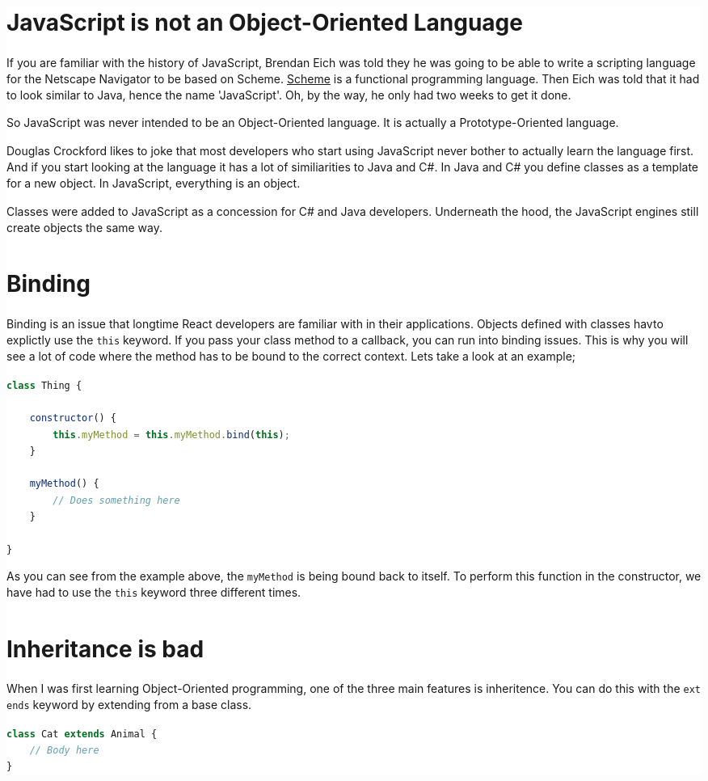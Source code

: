 # JavaScript is not an Object-Oriented Language

If you are familiar with the history of JavaScript, Brendan Eich was told they he was going to be able to write a scripting language for the Netscape Navigator to be based on Scheme. [Scheme](https://www.scheme.com/tspl4/) is a functional programming language. Then Eich was told that it had to look similar to Java, hence the name 'JavaScript'. Oh, by the way, he only had two weeks to get it done.

So JavaScript was never intended to be an Object-Oriented language. It is actually a Prototype-Oriented language.

Douglas Crockford likes to joke that most developers who start using JavaScript never bother to actually learn the language first. And if you start looking at the language it has a lot of similiarities to Java and C#. In Java and C# you define classes as a template for a new object. In JavaScript, everything is an object. 

Classes were added to JavaScript as a concession for C# and Java developers. Underneath the hood, the JavaScript engines still create objects the same way.

# Binding

Binding is an issue that longtime React developers are familiar with in their applications. Objects defined with classes havto explictly use the `this` keyword. If you pass your class method to a callback, you can run into binding issues. This is why you will see a lot of code where the method has to be bound to the correct context. Lets take a look at an example;

```javascript
class Thing {

    constructor() {
        this.myMethod = this.myMethod.bind(this);
    }

    myMethod() {
        // Does something here
    }

}
```

As you can see from the example above, the `myMethod` is being bound back to itself. To perform this function in the constructor, we have had to use the `this` keyword three different times.

# Inheritance is bad

When I was first learning Object-Oriented programming, one of the three main features is inheritence. You can do this with the `extends` keyword by extending from a base class.

```javascript
class Cat extends Animal {
    // Body here
}
```
